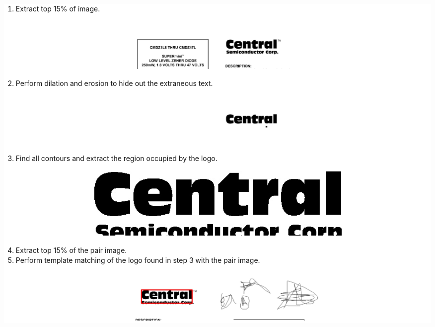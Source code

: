 1. Extract top 15% of image.

<p align="center">
  <img src="output/document1.png/1-header.jpg" width="500">
</p>

2. Perform dilation and erosion to hide out the extraneous text.

<p align="center">
  <img src="output/document1.png/2-header-dilated-eroded.jpg" width="500">
</p>

3. Find all contours and extract the region occupied by the logo.

<p align="center">
  <img src="output/document1.png/4-found-logo.jpg" width="500">
</p>

4. Extract top 15% of the pair image.
5. Perform template matching of the logo found in step 3 with the pair image.

<p align="center">
  <img src="output/document1.png/6-header-rectangle.jpg" width="500">
</p>
